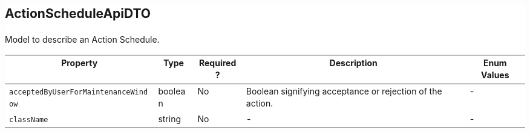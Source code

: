 ## ActionScheduleApiDTO

Model to describe an Action Schedule.

| Property | Type | Required? | Description | Enum Values |
| -------- | ---- | --------- | ----------- | ----------- |
| `acceptedByUserForMaintenanceWindow` | boolean | No | Boolean signifying acceptance or rejection of the action. | - |
| `className` | string | No | - | - |
